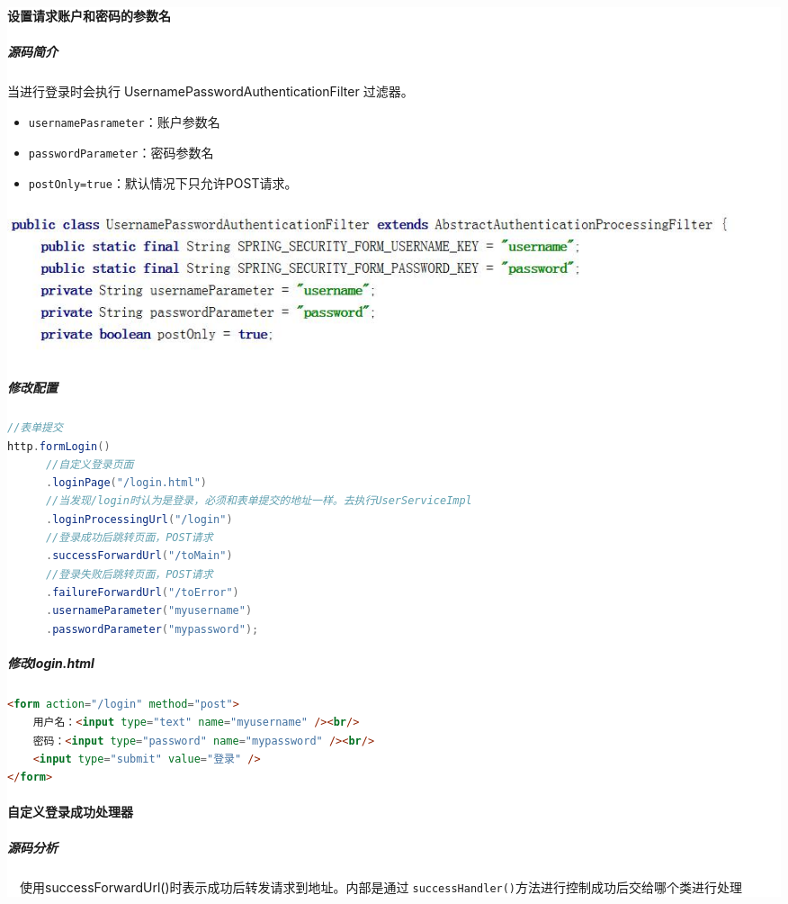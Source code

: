 #### 设置请求账户和密码的参数名

##### 源码简介

当进行登录时会执行 UsernamePasswordAuthenticationFilter 过滤器。

* `usernamePasrameter`：账户参数名

* `passwordParameter`：密码参数名

* `postOnly=true`：默认情况下只允许POST请求。

 ![](SpringSecurity.assets/image10.png)

##### 修改配置

```java
//表单提交
http.formLogin()
      //自定义登录页面
      .loginPage("/login.html")
      //当发现/login时认为是登录，必须和表单提交的地址一样。去执行UserServiceImpl
      .loginProcessingUrl("/login")
      //登录成功后跳转页面，POST请求
      .successForwardUrl("/toMain")
      //登录失败后跳转页面，POST请求
      .failureForwardUrl("/toError")
      .usernameParameter("myusername")
      .passwordParameter("mypassword");
```

##### 修改login.html

```html
<form action="/login" method="post">
    用户名：<input type="text" name="myusername" /><br/>
    密码：<input type="password" name="mypassword" /><br/>
    <input type="submit" value="登录" />
</form>
```

#### 自定义登录成功处理器

##### 源码分析

　使用successForwardUrl()时表示成功后转发请求到地址。内部是通过 `successHandler()`方法进行控制成功后交给哪个类进行处理
